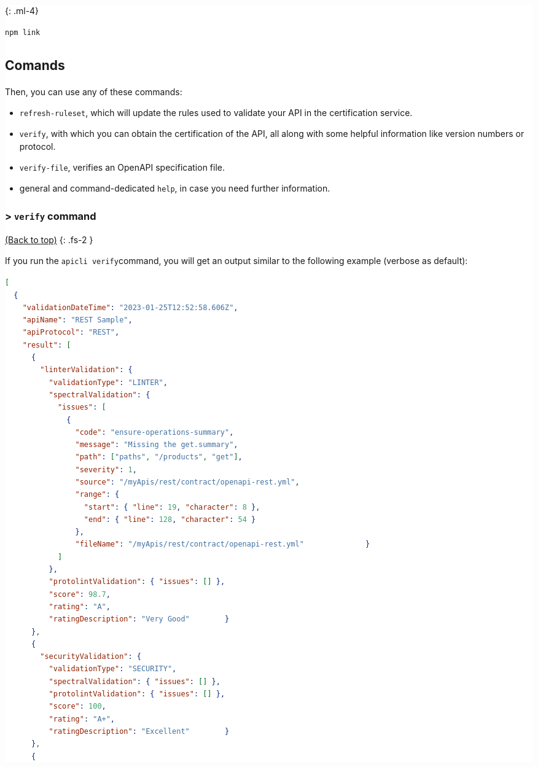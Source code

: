 {: .ml-4}
```bash
npm link
```


## Comands

Then, you can use any of these commands: 

- `refresh-ruleset`, which will update the rules used to validate your API in the certification service. 

- `verify`, with which you can obtain the certification of the API, all along with some helpful information like version numbers or protocol. 

- `verify-file`, verifies an OpenAPI specification file.
- general and command-dedicated `help`, in case you need further information.

### \> `verify` command
[(Back to top)](#top)
{: .fs-2 }

If you run the `apicli verify`command, you will get an output similar to the following example (verbose as default):


``` json
[
  {
    "validationDateTime": "2023-01-25T12:52:58.606Z",
    "apiName": "REST Sample",
    "apiProtocol": "REST",
    "result": [
      {
        "linterValidation": {
          "validationType": "LINTER",
          "spectralValidation": {
            "issues": [
              {
                "code": "ensure-operations-summary",
                "message": "Missing the get.summary",
                "path": ["paths", "/products", "get"],
                "severity": 1,
                "source": "/myApis/rest/contract/openapi-rest.yml",
                "range": {
                  "start": { "line": 19, "character": 8 },
                  "end": { "line": 128, "character": 54 }
                },
                "fileName": "/myApis/rest/contract/openapi-rest.yml"              }
            ]
          },
          "protolintValidation": { "issues": [] },
          "score": 98.7,
          "rating": "A",
          "ratingDescription": "Very Good"        }
      },
      {
        "securityValidation": {
          "validationType": "SECURITY",
          "spectralValidation": { "issues": [] },
          "protolintValidation": { "issues": [] },
          "score": 100,
          "rating": "A+",
          "ratingDescription": "Excellent"        }
      },
      {
```